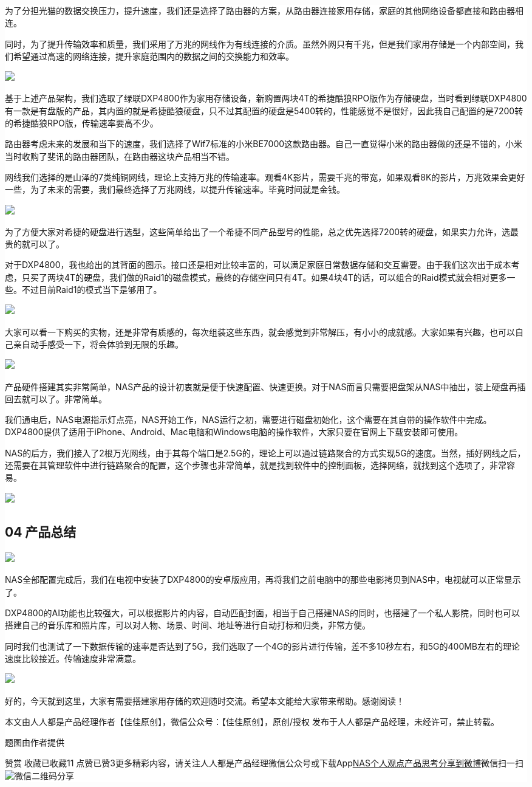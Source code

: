 为了分担光猫的数据交换压力，提升速度，我们还是选择了路由器的方案，从路由器连接家用存储，家庭的其他网络设备都直接和路由器相连。

同时，为了提升传输效率和质量，我们采用了万兆的网线作为有线连接的介质。虽然外网只有千兆，但是我们家用存储是一个内部空间，我们希望通过高速的网络连接，提升家庭范围内的数据之间的交换能力和效率。

![](https://image.woshipm.com/2024/09/09/fc911b3a-6e08-11ef-ab80-00163e142b65.png)

基于上述产品架构，我们选取了绿联DXP4800作为家用存储设备，新购置两块4T的希捷酷狼RPO版作为存储硬盘，当时看到绿联DXP4800有一款是有盘版的产品，其内置的就是希捷酷狼硬盘，只不过其配置的硬盘是5400转的，性能感觉不是很好，因此我自己配置的是7200转的希捷酷狼RPO版，传输速率要高不少。

路由器考虑未来的发展和当下的速度，我们选择了Wif7标准的小米BE7000这款路由器。自己一直觉得小米的路由器做的还是不错的，小米当时收购了斐讯的路由器团队，在路由器这块产品相当不错。

网线我们选择的是山泽的7类纯铜网线，理论上支持万兆的传输速率。观看4K影片，需要千兆的带宽，如果观看8K的影片，万兆效果会更好一些，为了未来的需要，我们最终选择了万兆网线，以提升传输速率。毕竟时间就是金钱。

![](https://image.woshipm.com/2024/09/09/fd130154-6e08-11ef-ab80-00163e142b65.png)

为了方便大家对希捷的硬盘进行选型，这些简单给出了一个希捷不同产品型号的性能，总之优先选择7200转的硬盘，如果实力允许，选最贵的就可以了。

对于DXP4800，我也给出的其背面的图示。接口还是相对比较丰富的，可以满足家庭日常数据存储和交互需要。由于我们这次出于成本考虑，只买了两块4T的硬盘，我们做的Raid1的磁盘模式，最终的存储空间只有4T。如果4块4T的话，可以组合的Raid模式就会相对更多一些。不过目前Raid1的模式当下是够用了。

![](https://image.woshipm.com/2024/09/09/fda04302-6e08-11ef-ab80-00163e142b65.png)

大家可以看一下购买的实物，还是非常有质感的，每次组装这些东西，就会感觉到非常解压，有小小的成就感。大家如果有兴趣，也可以自己亲自动手感受一下，将会体验到无限的乐趣。

![](https://image.woshipm.com/2024/09/09/fe42634e-6e08-11ef-ab80-00163e142b65.png)

产品硬件搭建其实非常简单，NAS产品的设计初衷就是便于快速配置、快速更换。对于NAS而言只需要把盘架从NAS中抽出，装上硬盘再插回去就可以了。非常简单。

我们通电后，NAS电源指示灯点亮，NAS开始工作，NAS运行之初，需要进行磁盘初始化，这个需要在其自带的操作软件中完成。DXP4800提供了适用于iPhone、Android、Mac电脑和Windows电脑的操作软件，大家只要在官网上下载安装即可使用。

NAS的后方，我们接入了2根万光网线，由于其每个端口是2.5G的，理论上可以通过链路聚合的方式实现5G的速度。当然，插好网线之后，还需要在其管理软件中进行链路聚合的配置，这个步骤也非常简单，就是找到软件中的控制面板，选择网络，就找到这个选项了，非常容易。

![](https://image.woshipm.com/2024/09/09/feec249c-6e08-11ef-ab80-00163e142b65.png)

## 04 产品总结

![](https://image.woshipm.com/2024/09/09/ff7e5d9e-6e08-11ef-ab80-00163e142b65.png)

NAS全部配置完成后，我们在电视中安装了DXP4800的安卓版应用，再将我们之前电脑中的那些电影拷贝到NAS中，电视就可以正常显示了。

DXP4800的AI功能也比较强大，可以根据影片的内容，自动匹配封面，相当于自己搭建NAS的同时，也搭建了一个私人影院，同时也可以搭建自己的音乐库和照片库，可以对人物、场景、时间、地址等进行自动打标和归类，非常方便。

同时我们也测试了一下数据传输的速率是否达到了5G，我们选取了一个4G的影片进行传输，差不多10秒左右，和5G的400MB左右的理论速度比较接近。传输速度非常满意。

![](https://image.woshipm.com/2024/09/09/0019764e-6e09-11ef-ab80-00163e142b65.png)

好的，今天就到这里，大家有需要搭建家用存储的欢迎随时交流。希望本文能给大家带来帮助。感谢阅读！

本文由人人都是产品经理作者【佳佳原创】，微信公众号：【佳佳原创】，原创/授权 发布于人人都是产品经理，未经许可，禁止转载。

题图由作者提供

赞赏 收藏已收藏11 点赞已赞3更多精彩内容，请关注人人都是产品经理微信公众号或下载App[NAS](https://www.woshipm.com/tag/nas)[个人观点](https://www.woshipm.com/tag/%e4%b8%aa%e4%ba%ba%e8%a7%82%e7%82%b9)[产品思考](https://www.woshipm.com/tag/%e4%ba%a7%e5%93%81%e6%80%9d%e8%80%83)[分享到微博](https://service.weibo.com/share/share.php?appkey=2775287854&title=家用存储产品搭建实战&url=https://www.woshipm.com/evaluating/6111547.html&pic=https://image.woshipm.com/2024/09/09/f8364132-6e08-11ef-ab80-00163e142b65.png)微信扫一扫![微信二维码](https://api.pwmqr.com/qrcode/create/?url=https://www.woshipm.com/evaluating/6111547.html)分享
